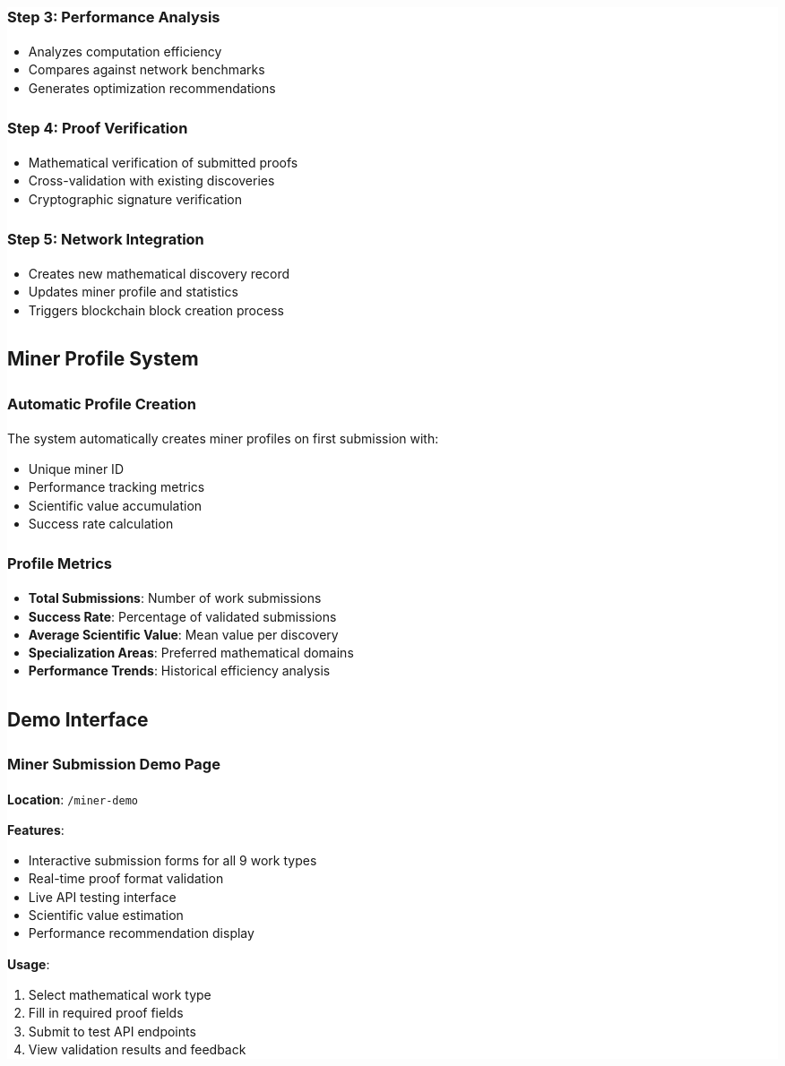 ### Step 3: Performance Analysis
- Analyzes computation efficiency
- Compares against network benchmarks
- Generates optimization recommendations

### Step 4: Proof Verification
- Mathematical verification of submitted proofs
- Cross-validation with existing discoveries
- Cryptographic signature verification

### Step 5: Network Integration
- Creates new mathematical discovery record
- Updates miner profile and statistics
- Triggers blockchain block creation process

## Miner Profile System

### Automatic Profile Creation
The system automatically creates miner profiles on first submission with:
- Unique miner ID
- Performance tracking metrics
- Scientific value accumulation
- Success rate calculation

### Profile Metrics
- **Total Submissions**: Number of work submissions
- **Success Rate**: Percentage of validated submissions
- **Average Scientific Value**: Mean value per discovery
- **Specialization Areas**: Preferred mathematical domains
- **Performance Trends**: Historical efficiency analysis

## Demo Interface

### Miner Submission Demo Page
**Location**: `/miner-demo`

**Features**:
- Interactive submission forms for all 9 work types
- Real-time proof format validation
- Live API testing interface
- Scientific value estimation
- Performance recommendation display

**Usage**:
1. Select mathematical work type
2. Fill in required proof fields
3. Submit to test API endpoints
4. View validation results and feedback
